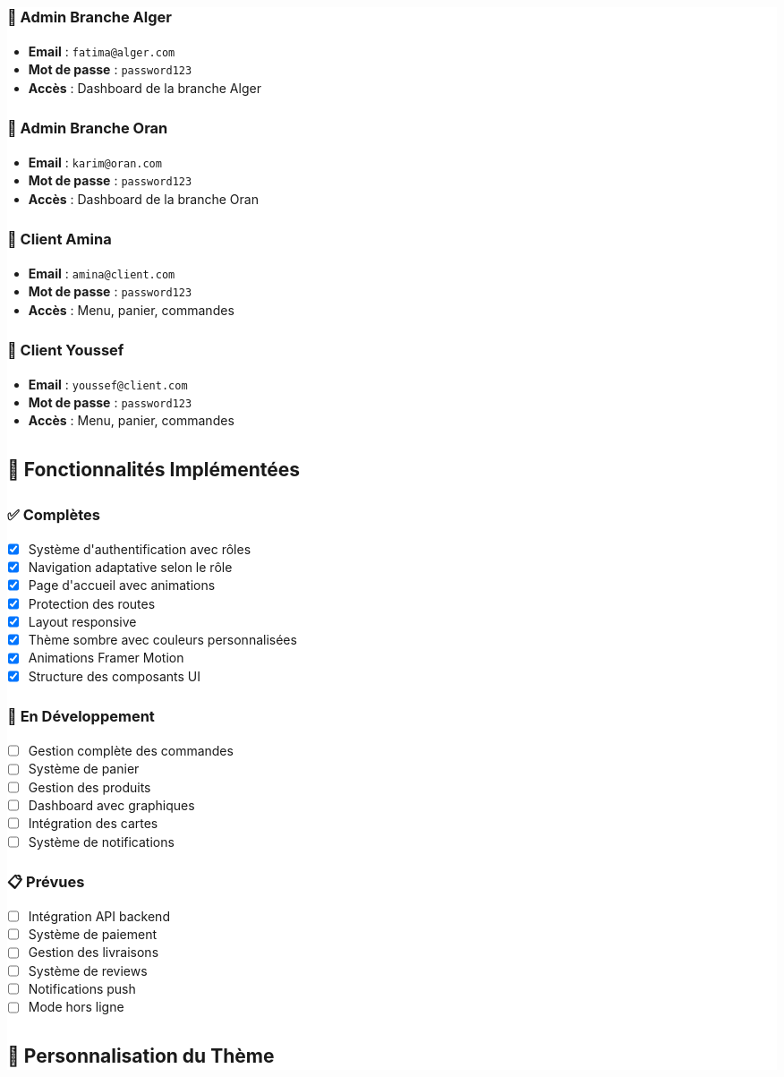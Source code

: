 ### 🏪 Admin Branche Alger
- **Email** : `fatima@alger.com`
- **Mot de passe** : `password123`
- **Accès** : Dashboard de la branche Alger

### 🏪 Admin Branche Oran
- **Email** : `karim@oran.com`
- **Mot de passe** : `password123`
- **Accès** : Dashboard de la branche Oran

### 👤 Client Amina
- **Email** : `amina@client.com`
- **Mot de passe** : `password123`
- **Accès** : Menu, panier, commandes

### 👤 Client Youssef
- **Email** : `youssef@client.com`
- **Mot de passe** : `password123`
- **Accès** : Menu, panier, commandes

## 🎯 Fonctionnalités Implémentées

### ✅ **Complètes**
- [x] Système d'authentification avec rôles
- [x] Navigation adaptative selon le rôle
- [x] Page d'accueil avec animations
- [x] Protection des routes
- [x] Layout responsive
- [x] Thème sombre avec couleurs personnalisées
- [x] Animations Framer Motion
- [x] Structure des composants UI

### 🚧 **En Développement**
- [ ] Gestion complète des commandes
- [ ] Système de panier
- [ ] Gestion des produits
- [ ] Dashboard avec graphiques
- [ ] Intégration des cartes
- [ ] Système de notifications

### 📋 **Prévues**
- [ ] Intégration API backend
- [ ] Système de paiement
- [ ] Gestion des livraisons
- [ ] Système de reviews
- [ ] Notifications push
- [ ] Mode hors ligne

## 🎨 Personnalisation du Thème
